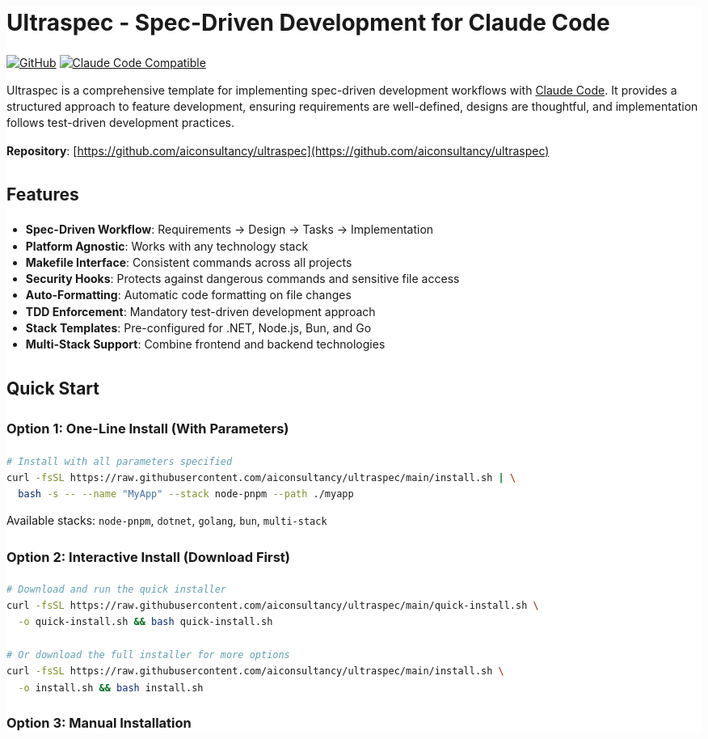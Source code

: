 # Ultraspec - Spec-Driven Development for Claude Code

[![GitHub](https://img.shields.io/github/license/aiconsultancy/ultraspec)](https://github.com/aiconsultancy/ultraspec/blob/main/LICENSE)
[![Claude Code Compatible](https://img.shields.io/badge/Claude_Code-Compatible-blue)](https://claude.ai/code)

Ultraspec is a comprehensive template for implementing spec-driven development workflows with [Claude Code](https://claude.ai/code). It provides a structured approach to feature development, ensuring requirements are well-defined, designs are thoughtful, and implementation follows test-driven development practices.

**Repository**: [https://github.com/aiconsultancy/ultraspec](https://github.com/aiconsultancy/ultraspec)

## Features

- **Spec-Driven Workflow**: Requirements → Design → Tasks → Implementation
- **Platform Agnostic**: Works with any technology stack
- **Makefile Interface**: Consistent commands across all projects
- **Security Hooks**: Protects against dangerous commands and sensitive file access
- **Auto-Formatting**: Automatic code formatting on file changes
- **TDD Enforcement**: Mandatory test-driven development approach
- **Stack Templates**: Pre-configured for .NET, Node.js, Bun, and Go
- **Multi-Stack Support**: Combine frontend and backend technologies

## Quick Start

### Option 1: One-Line Install (With Parameters)

```bash
# Install with all parameters specified
curl -fsSL https://raw.githubusercontent.com/aiconsultancy/ultraspec/main/install.sh | \
  bash -s -- --name "MyApp" --stack node-pnpm --path ./myapp
```

Available stacks: `node-pnpm`, `dotnet`, `golang`, `bun`, `multi-stack`

### Option 2: Interactive Install (Download First)

```bash
# Download and run the quick installer
curl -fsSL https://raw.githubusercontent.com/aiconsultancy/ultraspec/main/quick-install.sh \
  -o quick-install.sh && bash quick-install.sh

# Or download the full installer for more options
curl -fsSL https://raw.githubusercontent.com/aiconsultancy/ultraspec/main/install.sh \
  -o install.sh && bash install.sh
```

### Option 3: Manual Installation

